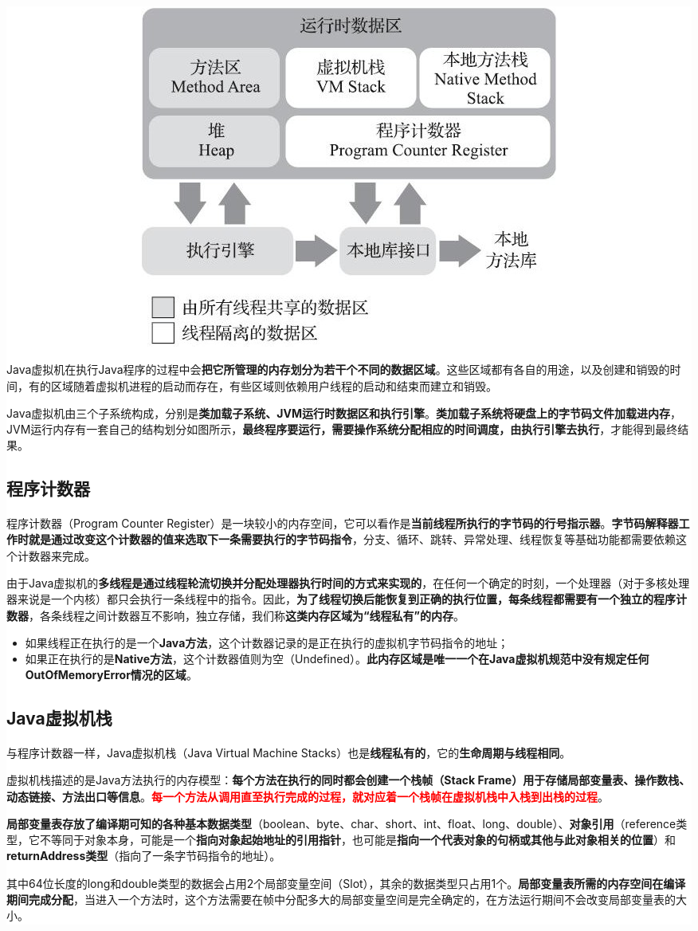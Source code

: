 <div align=center><img src=Pictures\运行时数据区.jpg></div>

Java虚拟机在执行Java程序的过程中会**把它所管理的内存划分为若干个不同的数据区域**。这些区域都有各自的用途，以及创建和销毁的时间，有的区域随着虚拟机进程的启动而存在，有些区域则依赖用户线程的启动和结束而建立和销毁。

Java虚拟机由三个子系统构成，分别是**类加载子系统、JVM运行时数据区和执行引擎**。**类加载子系统将硬盘上的字节码文件加载进内存**，JVM运行内存有一套自己的结构划分如图所示，**最终程序要运行，需要操作系统分配相应的时间调度，由执行引擎去执行**，才能得到最终结果。

## 程序计数器

程序计数器（Program Counter Register）是一块较小的内存空间，它可以看作是**当前线程所执行的字节码的行号指示器**。**字节码解释器工作时就是通过改变这个计数器的值来选取下一条需要执行的字节码指令**，分支、循环、跳转、异常处理、线程恢复等基础功能都需要依赖这个计数器来完成。

由于Java虚拟机的**多线程是通过线程轮流切换并分配处理器执行时间的方式来实现的**，在任何一个确定的时刻，一个处理器（对于多核处理器来说是一个内核）都只会执行一条线程中的指令。因此，**为了线程切换后能恢复到正确的执行位置，每条线程都需要有一个独立的程序计数器**，各条线程之间计数器互不影响，独立存储，我们称**这类内存区域为“线程私有”的内存**。

- 如果线程正在执行的是一个**Java方法**，这个计数器记录的是正在执行的虚拟机字节码指令的地址；
- 如果正在执行的是**Native方法**，这个计数器值则为空（Undefined）。**此内存区域是唯一一个在Java虚拟机规范中没有规定任何OutOfMemoryError情况的区域**。

## Java虚拟机栈

与程序计数器一样，Java虚拟机栈（Java Virtual Machine Stacks）也是**线程私有的**，它的**生命周期与线程相同**。

虚拟机栈描述的是Java方法执行的内存模型：**每个方法在执行的同时都会创建一个栈帧（Stack Frame）用于存储局部变量表、操作数栈、动态链接、方法出口等信息**。**<font color=red>每一个方法从调用直至执行完成的过程，就对应着一个栈帧在虚拟机栈中入栈到出栈的过程</font>**。

**局部变量表存放了编译期可知的各种基本数据类型**（boolean、byte、char、short、int、float、long、double）、**对象引用**（reference类型，它不等同于对象本身，可能是一个**指向对象起始地址的引用指针**，也可能是**指向一个代表对象的句柄或其他与此对象相关的位置**）和**returnAddress类型**（指向了一条字节码指令的地址）。

其中64位长度的long和double类型的数据会占用2个局部变量空间（Slot），其余的数据类型只占用1个。**局部变量表所需的内存空间在编译期间完成分配**，当进入一个方法时，这个方法需要在帧中分配多大的局部变量空间是完全确定的，在方法运行期间不会改变局部变量表的大小。
